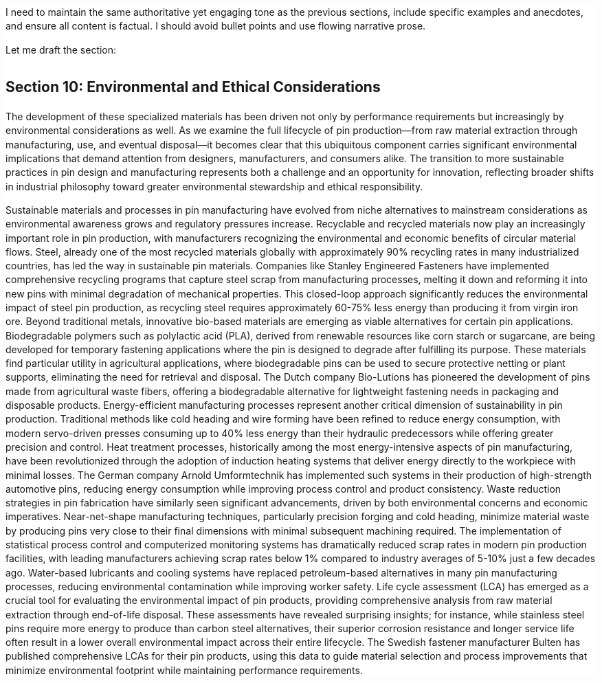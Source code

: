 I need to maintain the same authoritative yet engaging tone as the previous sections, include specific examples and anecdotes, and ensure all content is factual. I should avoid bullet points and use flowing narrative prose.

Let me draft the section:

## Section 10: Environmental and Ethical Considerations

The development of these specialized materials has been driven not only by performance requirements but increasingly by environmental considerations as well. As we examine the full lifecycle of pin production—from raw material extraction through manufacturing, use, and eventual disposal—it becomes clear that this ubiquitous component carries significant environmental implications that demand attention from designers, manufacturers, and consumers alike. The transition to more sustainable practices in pin design and manufacturing represents both a challenge and an opportunity for innovation, reflecting broader shifts in industrial philosophy toward greater environmental stewardship and ethical responsibility.

Sustainable materials and processes in pin manufacturing have evolved from niche alternatives to mainstream considerations as environmental awareness grows and regulatory pressures increase. Recyclable and recycled materials now play an increasingly important role in pin production, with manufacturers recognizing the environmental and economic benefits of circular material flows. Steel, already one of the most recycled materials globally with approximately 90% recycling rates in many industrialized countries, has led the way in sustainable pin materials. Companies like Stanley Engineered Fasteners have implemented comprehensive recycling programs that capture steel scrap from manufacturing processes, melting it down and reforming it into new pins with minimal degradation of mechanical properties. This closed-loop approach significantly reduces the environmental impact of steel pin production, as recycling steel requires approximately 60-75% less energy than producing it from virgin iron ore. Beyond traditional metals, innovative bio-based materials are emerging as viable alternatives for certain pin applications. Biodegradable polymers such as polylactic acid (PLA), derived from renewable resources like corn starch or sugarcane, are being developed for temporary fastening applications where the pin is designed to degrade after fulfilling its purpose. These materials find particular utility in agricultural applications, where biodegradable pins can be used to secure protective netting or plant supports, eliminating the need for retrieval and disposal. The Dutch company Bio-Lutions has pioneered the development of pins made from agricultural waste fibers, offering a biodegradable alternative for lightweight fastening needs in packaging and disposable products. Energy-efficient manufacturing processes represent another critical dimension of sustainability in pin production. Traditional methods like cold heading and wire forming have been refined to reduce energy consumption, with modern servo-driven presses consuming up to 40% less energy than their hydraulic predecessors while offering greater precision and control. Heat treatment processes, historically among the most energy-intensive aspects of pin manufacturing, have been revolutionized through the adoption of induction heating systems that deliver energy directly to the workpiece with minimal losses. The German company Arnold Umformtechnik has implemented such systems in their production of high-strength automotive pins, reducing energy consumption while improving process control and product consistency. Waste reduction strategies in pin fabrication have similarly seen significant advancements, driven by both environmental concerns and economic imperatives. Near-net-shape manufacturing techniques, particularly precision forging and cold heading, minimize material waste by producing pins very close to their final dimensions with minimal subsequent machining required. The implementation of statistical process control and computerized monitoring systems has dramatically reduced scrap rates in modern pin production facilities, with leading manufacturers achieving scrap rates below 1% compared to industry averages of 5-10% just a few decades ago. Water-based lubricants and cooling systems have replaced petroleum-based alternatives in many pin manufacturing processes, reducing environmental contamination while improving worker safety. Life cycle assessment (LCA) has emerged as a crucial tool for evaluating the environmental impact of pin products, providing comprehensive analysis from raw material extraction through end-of-life disposal. These assessments have revealed surprising insights; for instance, while stainless steel pins require more energy to produce than carbon steel alternatives, their superior corrosion resistance and longer service life often result in a lower overall environmental impact across their entire lifecycle. The Swedish fastener manufacturer Bulten has published comprehensive LCAs for their pin products, using this data to guide material selection and process improvements that minimize environmental footprint while maintaining performance requirements.
